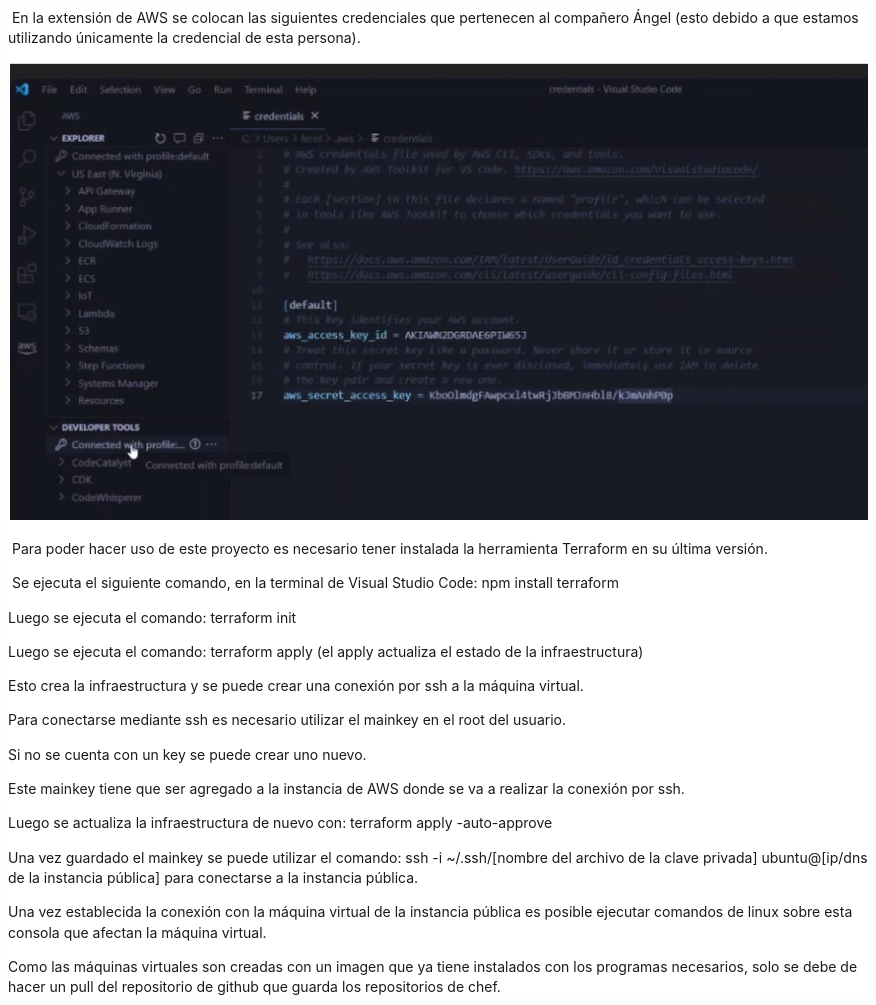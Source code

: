 ​	En la extensión de AWS se colocan las siguientes credenciales que pertenecen al compañero Ángel (esto debido a que estamos utilizando únicamente la credencial de esta persona).

![Extención de llave](key-extension.jpg)

​	Para poder hacer uso de este proyecto es necesario tener instalada la herramienta Terraform en su última versión.

​	Se ejecuta el siguiente comando, en la terminal de Visual Studio Code: npm install terraform

  Luego se ejecuta el comando: terraform init
  
  Luego se ejecuta el comando: terraform apply (el apply actualiza el estado de la infraestructura)
  
  Esto crea la infraestructura y se puede crear una conexión por ssh a la máquina virtual.

  Para conectarse mediante ssh es necesario utilizar el mainkey en el root del usuario.
  
  Si no se cuenta con un key se puede crear uno nuevo.

  Este mainkey tiene que ser agregado a la instancia de AWS donde se va a realizar la conexión por ssh.

  Luego se actualiza la infraestructura de nuevo con: terraform apply -auto-approve

  Una vez guardado el mainkey se puede utilizar el comando: ssh -i ~/.ssh/[nombre del archivo de la clave privada] ubuntu@[ip/dns de la instancia pública] para conectarse a la instancia pública.

  Una vez establecida la conexión con la máquina virtual de la instancia pública es posible ejecutar comandos de linux sobre esta consola que afectan la máquina virtual.

  Como las máquinas virtuales son creadas con un imagen que ya tiene instalados con los programas necesarios, solo se debe de hacer un pull del repositorio de github que guarda los repositorios de chef. 
